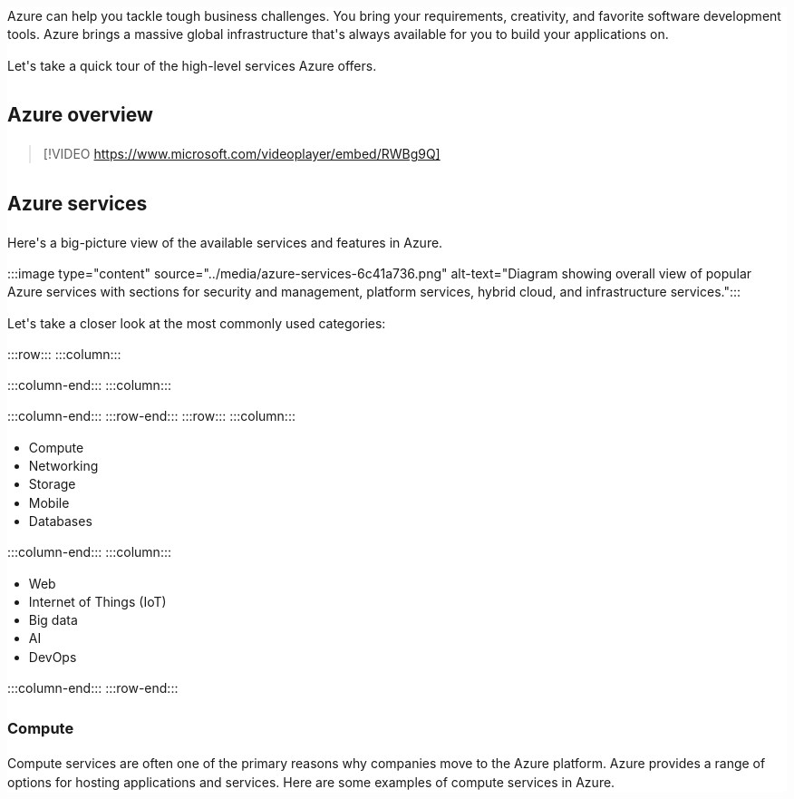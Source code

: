 Azure can help you tackle tough business challenges. You bring your requirements, creativity, and favorite software development tools. Azure brings a massive global infrastructure that's always available for you to build your applications on.

Let's take a quick tour of the high-level services Azure offers.

## Azure overview

> [!VIDEO https://www.microsoft.com/videoplayer/embed/RWBg9Q]

## Azure services

Here's a big-picture view of the available services and features in Azure.

:::image type="content" source="../media/azure-services-6c41a736.png" alt-text="Diagram showing overall view of popular Azure services with sections for security and management, platform services, hybrid cloud, and infrastructure services.":::


Let's take a closer look at the most commonly used categories:

:::row:::
  :::column:::
    
  :::column-end:::
  :::column:::
    
  :::column-end:::
:::row-end:::
:::row:::
  :::column:::
    

 -  Compute
 -  Networking
 -  Storage
 -  Mobile
 -  Databases


  :::column-end:::
  :::column:::
    

 -  Web
 -  Internet of Things (IoT)
 -  Big data
 -  AI
 -  DevOps


  :::column-end:::
:::row-end:::


### Compute

Compute services are often one of the primary reasons why companies move to the Azure platform. Azure provides a range of options for hosting applications and services. Here are some examples of compute services in Azure.

